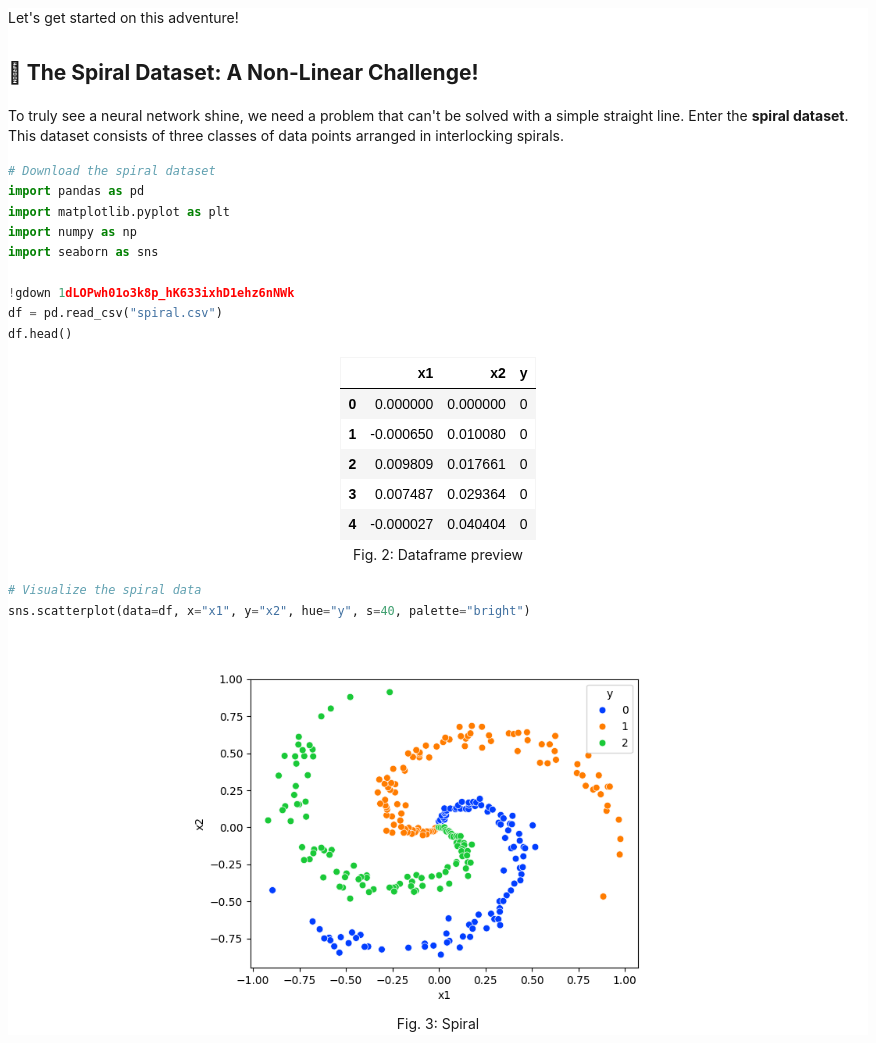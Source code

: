 Let's get started on this adventure!

## 💫 The Spiral Dataset: A Non-Linear Challenge!

To truly see a neural network shine, we need a problem that can't be solved with a simple straight line. Enter the **spiral dataset**.
This dataset consists of three classes of data points arranged in interlocking spirals.
```python
# Download the spiral dataset
import pandas as pd
import matplotlib.pyplot as plt
import numpy as np
import seaborn as sns

!gdown 1dLOPwh01o3k8p_hK633ixhD1ehz6nNWk
df = pd.read_csv("spiral.csv")
df.head()
```
<figure style="width: 80%; max-width: 500px; margin: auto; text-align: center;">
  <img src="../static/images/blog/ann_model_from_scratch/dataframe_head.png" alt="preview dataframe">
  <figcaption>Fig. 2: Dataframe preview</figcaption>
</figure>

```python
# Visualize the spiral data
sns.scatterplot(data=df, x="x1", y="x2", hue="y", s=40, palette="bright")
```
<figure style="width: 80%; max-width: 500px; margin: auto; text-align: center;">
  <img src="../static/images/blog/ann_model_from_scratch/spiral.png" alt="scatter plot spiral">
  <figcaption>Fig. 3: Spiral</figcaption>